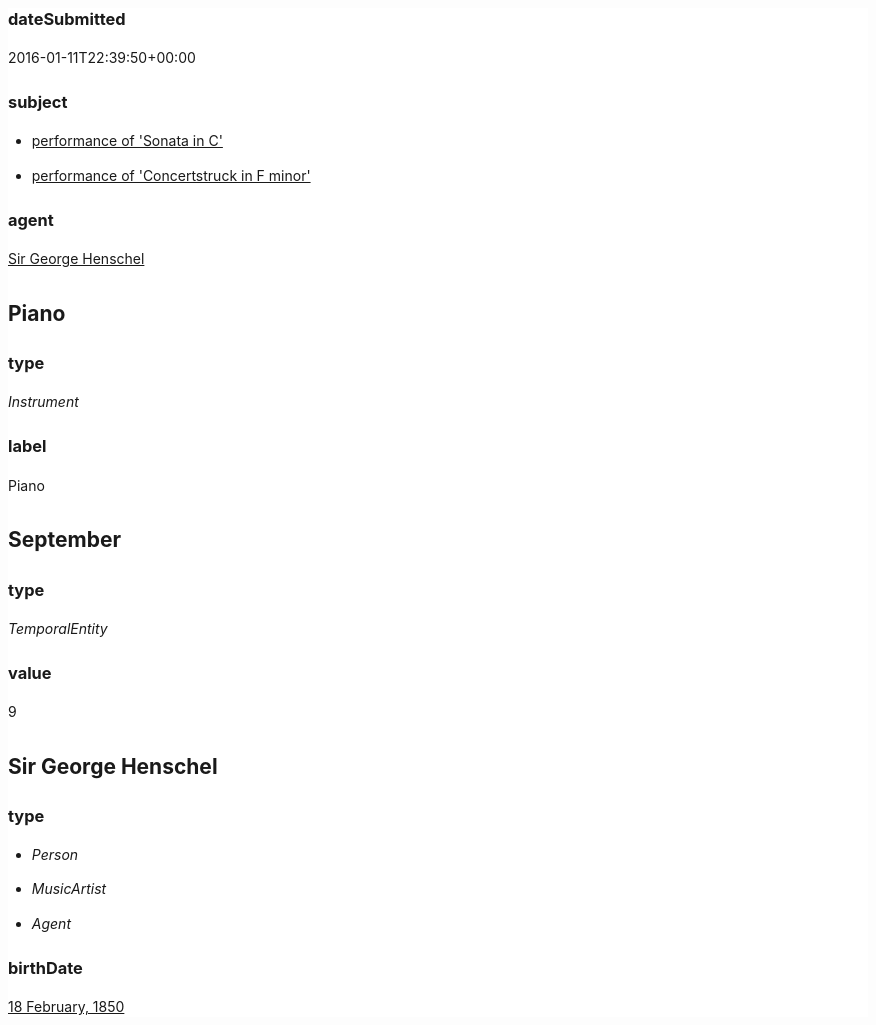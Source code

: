 ### dateSubmitted


2016-01-11T22:39:50+00:00

### subject

 - [performance of 'Sonata in C'](#performance-of-'Sonata-in-C')

 - [performance of 'Concertstruck in F minor'](#performance-of-'Concertstruck-in-F-minor')

### agent


[Sir George Henschel](#Sir-George-Henschel)

## Piano

### type


*Instrument*

### label


Piano

## September

### type


*TemporalEntity*

### value


9

## Sir George Henschel

### type

 - *Person*

 - *MusicArtist*

 - *Agent*

### birthDate


[18 February, 1850](#18-February-1850)
